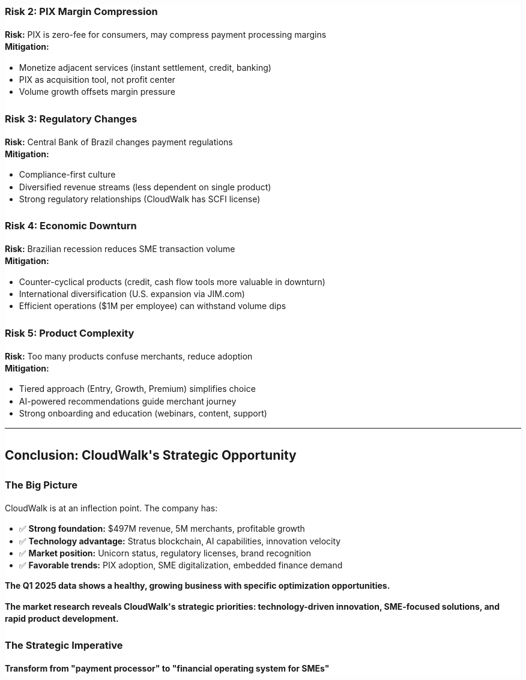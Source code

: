 ### Risk 2: PIX Margin Compression

**Risk:** PIX is zero-fee for consumers, may compress payment processing margins  
**Mitigation:**
- Monetize adjacent services (instant settlement, credit, banking)
- PIX as acquisition tool, not profit center
- Volume growth offsets margin pressure

### Risk 3: Regulatory Changes

**Risk:** Central Bank of Brazil changes payment regulations  
**Mitigation:**
- Compliance-first culture
- Diversified revenue streams (less dependent on single product)
- Strong regulatory relationships (CloudWalk has SCFI license)

### Risk 4: Economic Downturn

**Risk:** Brazilian recession reduces SME transaction volume  
**Mitigation:**
- Counter-cyclical products (credit, cash flow tools more valuable in downturn)
- International diversification (U.S. expansion via JIM.com)
- Efficient operations ($1M per employee) can withstand volume dips

### Risk 5: Product Complexity

**Risk:** Too many products confuse merchants, reduce adoption  
**Mitigation:**
- Tiered approach (Entry, Growth, Premium) simplifies choice
- AI-powered recommendations guide merchant journey
- Strong onboarding and education (webinars, content, support)

---

## Conclusion: CloudWalk's Strategic Opportunity

### The Big Picture

CloudWalk is at an inflection point. The company has:
- ✅ **Strong foundation:** $497M revenue, 5M merchants, profitable growth
- ✅ **Technology advantage:** Stratus blockchain, AI capabilities, innovation velocity
- ✅ **Market position:** Unicorn status, regulatory licenses, brand recognition
- ✅ **Favorable trends:** PIX adoption, SME digitalization, embedded finance demand

**The Q1 2025 data shows a healthy, growing business with specific optimization opportunities.** 

**The market research reveals CloudWalk's strategic priorities: technology-driven innovation, SME-focused solutions, and rapid product development.**

### The Strategic Imperative

**Transform from "payment processor" to "financial operating system for SMEs"**
